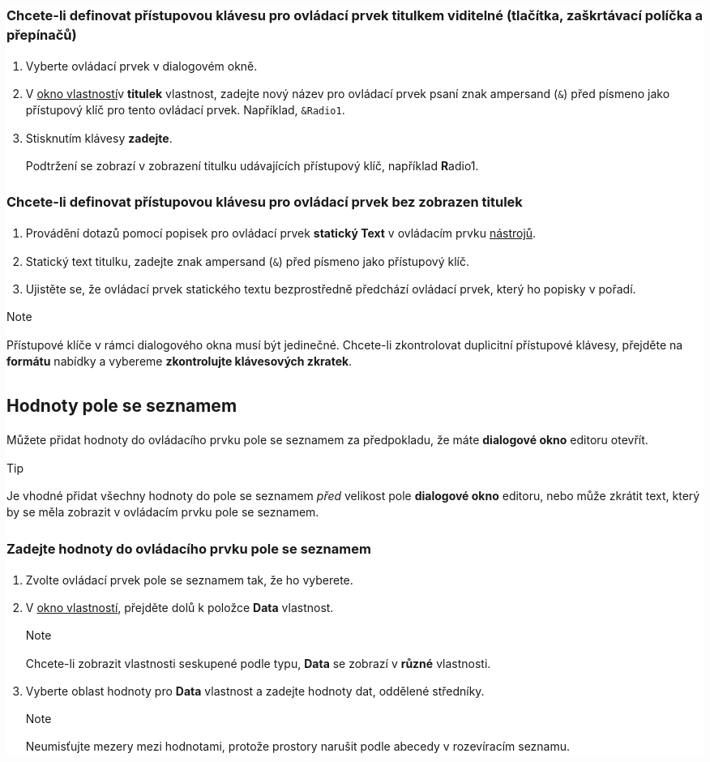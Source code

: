 ### <a name="to-define-an-access-key-for-a-control-with-a-visible-caption-push-buttons-check-boxes-and-radio-buttons"></a>Chcete-li definovat přístupovou klávesu pro ovládací prvek titulkem viditelné (tlačítka, zaškrtávací políčka a přepínačů)

1. Vyberte ovládací prvek v dialogovém okně.

1. V [okno vlastností](/visualstudio/ide/reference/properties-window)v **titulek** vlastnost, zadejte nový název pro ovládací prvek psaní znak ampersand (`&`) před písmeno jako přístupový klíč pro tento ovládací prvek. Například, `&Radio1`.

1. Stisknutím klávesy **zadejte**.

   Podtržení se zobrazí v zobrazení titulku udávajících přístupový klíč, například **R**adio1.

### <a name="to-define-an-access-key-for-a-control-without-a-visible-caption"></a>Chcete-li definovat přístupovou klávesu pro ovládací prvek bez zobrazen titulek

1. Provádění dotazů pomocí popisek pro ovládací prvek **statický Text** v ovládacím prvku [nástrojů](/visualstudio/ide/reference/toolbox).

1. Statický text titulku, zadejte znak ampersand (`&`) před písmeno jako přístupový klíč.

1. Ujistěte se, že ovládací prvek statického textu bezprostředně předchází ovládací prvek, který ho popisky v pořadí.

> [!NOTE]
> Přístupové klíče v rámci dialogového okna musí být jedinečné. Chcete-li zkontrolovat duplicitní přístupové klávesy, přejděte na **formátu** nabídky a vybereme **zkontrolujte klávesových zkratek**.

## <a name="combo-box-values"></a>Hodnoty pole se seznamem

Můžete přidat hodnoty do ovládacího prvku pole se seznamem za předpokladu, že máte **dialogové okno** editoru otevřít.

> [!TIP]
> Je vhodné přidat všechny hodnoty do pole se seznamem *před* velikost pole **dialogové okno** editoru, nebo může zkrátit text, který by se měla zobrazit v ovládacím prvku pole se seznamem.

### <a name="to-enter-values-into-a-combo-box-control"></a>Zadejte hodnoty do ovládacího prvku pole se seznamem

1. Zvolte ovládací prvek pole se seznamem tak, že ho vyberete.

1. V [okno vlastností](/visualstudio/ide/reference/properties-window), přejděte dolů k položce **Data** vlastnost.

   > [!NOTE]
   > Chcete-li zobrazit vlastnosti seskupené podle typu, **Data** se zobrazí v **různé** vlastnosti.

1. Vyberte oblast hodnoty pro **Data** vlastnost a zadejte hodnoty dat, oddělené středníky.

   > [!NOTE]
   > Neumisťujte mezery mezi hodnotami, protože prostory narušit podle abecedy v rozevíracím seznamu.
